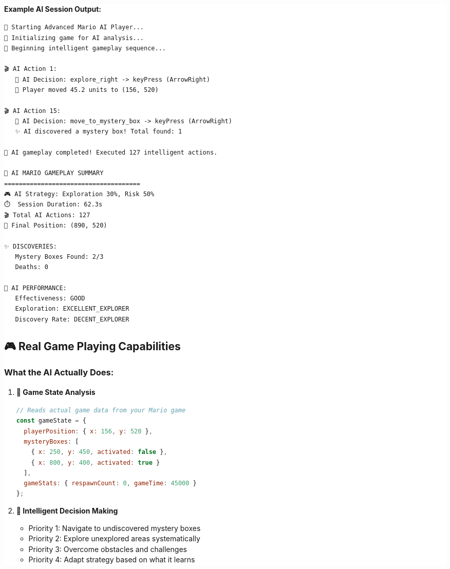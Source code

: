 **Example AI Session Output:**
```
🤖 Starting Advanced Mario AI Player...
🎯 Initializing game for AI analysis...
🧠 Beginning intelligent gameplay sequence...

🎬 AI Action 1:
   🎯 AI Decision: explore_right -> keyPress (ArrowRight)
   📍 Player moved 45.2 units to (156, 520)

🎬 AI Action 15:
   🎯 AI Decision: move_to_mystery_box -> keyPress (ArrowRight)
   ✨ AI discovered a mystery box! Total found: 1

🏁 AI gameplay completed! Executed 127 intelligent actions.

🤖 AI MARIO GAMEPLAY SUMMARY
=====================================
🎮 AI Strategy: Exploration 30%, Risk 50%
⏱️  Session Duration: 62.3s
🎬 Total AI Actions: 127
📍 Final Position: (890, 520)

✨ DISCOVERIES:
   Mystery Boxes Found: 2/3
   Deaths: 0

🧠 AI PERFORMANCE:
   Effectiveness: GOOD
   Exploration: EXCELLENT_EXPLORER  
   Discovery Rate: DECENT_EXPLORER
```

## 🎮 Real Game Playing Capabilities

### **What the AI Actually Does:**

1. **🧠 Game State Analysis**
   ```javascript
   // Reads actual game data from your Mario game
   const gameState = {
     playerPosition: { x: 156, y: 520 },
     mysteryBoxes: [
       { x: 250, y: 450, activated: false },
       { x: 800, y: 400, activated: true }
     ],
     gameStats: { respawnCount: 0, gameTime: 45000 }
   };
   ```

2. **🎯 Intelligent Decision Making**
   - Priority 1: Navigate to undiscovered mystery boxes
   - Priority 2: Explore unexplored areas systematically  
   - Priority 3: Overcome obstacles and challenges
   - Priority 4: Adapt strategy based on what it learns
